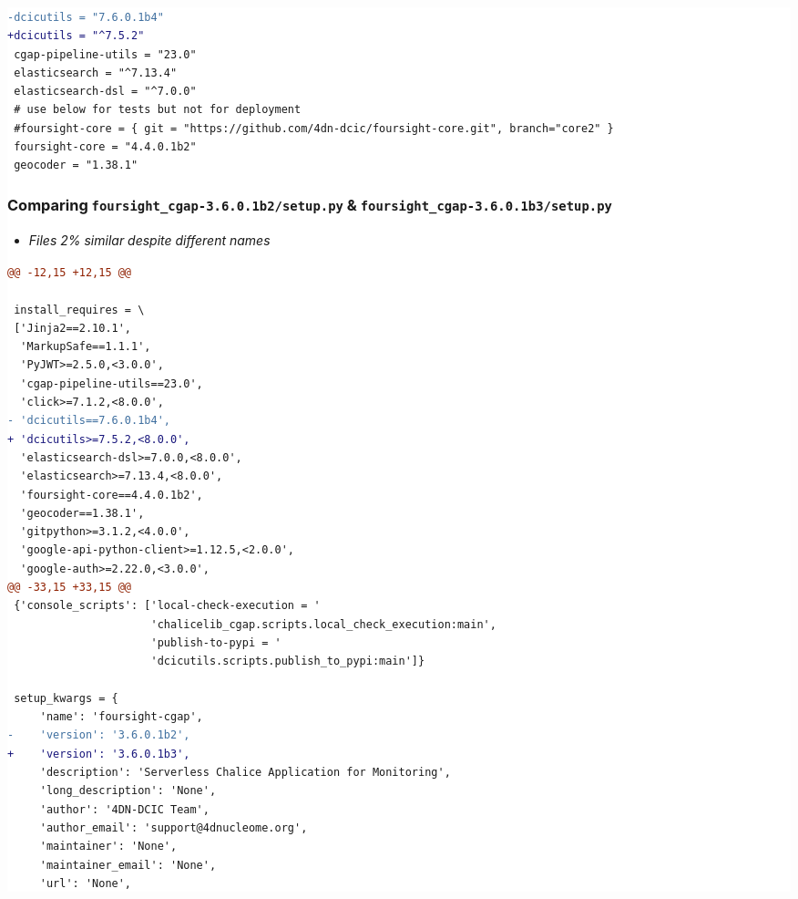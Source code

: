 ```diff
-dcicutils = "7.6.0.1b4"
+dcicutils = "^7.5.2"
 cgap-pipeline-utils = "23.0"
 elasticsearch = "^7.13.4"
 elasticsearch-dsl = "^7.0.0"
 # use below for tests but not for deployment
 #foursight-core = { git = "https://github.com/4dn-dcic/foursight-core.git", branch="core2" }
 foursight-core = "4.4.0.1b2"
 geocoder = "1.38.1"
```

### Comparing `foursight_cgap-3.6.0.1b2/setup.py` & `foursight_cgap-3.6.0.1b3/setup.py`

 * *Files 2% similar despite different names*

```diff
@@ -12,15 +12,15 @@
 
 install_requires = \
 ['Jinja2==2.10.1',
  'MarkupSafe==1.1.1',
  'PyJWT>=2.5.0,<3.0.0',
  'cgap-pipeline-utils==23.0',
  'click>=7.1.2,<8.0.0',
- 'dcicutils==7.6.0.1b4',
+ 'dcicutils>=7.5.2,<8.0.0',
  'elasticsearch-dsl>=7.0.0,<8.0.0',
  'elasticsearch>=7.13.4,<8.0.0',
  'foursight-core==4.4.0.1b2',
  'geocoder==1.38.1',
  'gitpython>=3.1.2,<4.0.0',
  'google-api-python-client>=1.12.5,<2.0.0',
  'google-auth>=2.22.0,<3.0.0',
@@ -33,15 +33,15 @@
 {'console_scripts': ['local-check-execution = '
                      'chalicelib_cgap.scripts.local_check_execution:main',
                      'publish-to-pypi = '
                      'dcicutils.scripts.publish_to_pypi:main']}
 
 setup_kwargs = {
     'name': 'foursight-cgap',
-    'version': '3.6.0.1b2',
+    'version': '3.6.0.1b3',
     'description': 'Serverless Chalice Application for Monitoring',
     'long_description': 'None',
     'author': '4DN-DCIC Team',
     'author_email': 'support@4dnucleome.org',
     'maintainer': 'None',
     'maintainer_email': 'None',
     'url': 'None',
```

